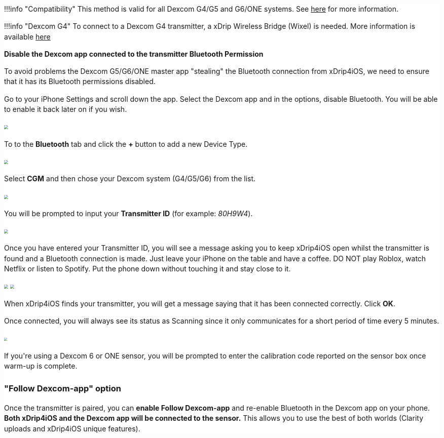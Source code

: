 !!!info "Compatibility"
    This method is valid for all Dexcom G4/G5 and G6/ONE systems. See [here](../index.md#dexcom) for more information.

!!!info "Dexcom G4"
    To connect to a Dexcom G4 transmitter, a xDrip Wireless Bridge (Wixel) is needed. More information is available [here](http://www.nightscout.info/wiki/welcome/nightscout-with-xdrip-wireless-bridge)

**Disable the Dexcom app connected to the transmitter Bluetooth Permission**

To avoid problems the Dexcom G5/G6/ONE master app "stealing" the Bluetooth connection from xDrip4iOS, we need to ensure that it has its Bluetooth permissions disabled.

Go to your iPhone Settings and scroll down the app. Select the Dexcom app and in the options, disable Bluetooth. You will be able to enable it back later on if you wish.

<img src="../DexApp.png" style="zoom:50%;" />

To to the **Bluetooth** tab and click the **+** button to add a new Device Type.

<img src="../BluetoothAdd.png" style="zoom:50%;" />

Select **CGM** and then chose your Dexcom system (G4/G5/G6) from the list.

<img src="../SelectCGM.png" style="zoom:50%;" />

You will be prompted to input your **Transmitter ID** (for example: *80H9W4*).

<img src="../DexSN.png" style="zoom:50%;" />

Once you have entered your Transmitter ID, you will see a message asking you to keep xDrip4iOS open whilst the transmitter is found and a Bluetooth connection is made. Just leave your iPhone on the table and have a coffee. DO NOT play Roblox, watch Netflix or listen to Spotify. Put the phone down without touching it and stay close to it.

<img src="../Scanning.png" style="zoom:50%;" />

<img src="../DexScan.png" style="zoom:50%;" />

When xDrip4iOS finds your transmitter, you will get a message saying that it has been connected correctly. Click **OK**.

Once connected, you will always see its status as Scanning since it only communicates for a short period of time every 5 minutes.

<img src="../DexStatus1.png" style="zoom:40%;" />

If you're using a Dexcom 6 or ONE sensor, you will be prompted to enter the calibration code reported on the sensor box once warm-up is complete.

### "Follow Dexcom-app" option

Once the transmitter is paired, you can **enable Follow Dexcom-app** and re-enable Bluetooth in the Dexcom app on your phone. **Both xDrip4iOS and the Dexcom app will be connected to the sensor.** This allows you to use the best of both worlds (Clarity uploads and xDrip4iOS unique features).
